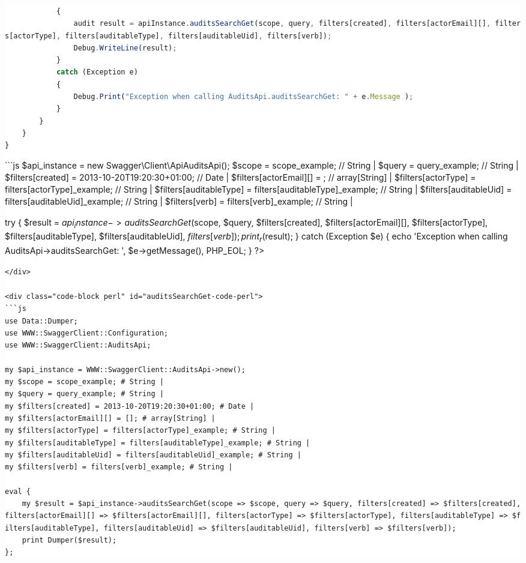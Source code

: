 ```js
            {
                audit result = apiInstance.auditsSearchGet(scope, query, filters[created], filters[actorEmail][], filters[actorType], filters[auditableType], filters[auditableUid], filters[verb]);
                Debug.WriteLine(result);
            }
            catch (Exception e)
            {
                Debug.Print("Exception when calling AuditsApi.auditsSearchGet: " + e.Message );
            }
        }
    }
}
```
</div>

<div class="code-block php" id="auditsSearchGet-code-php">
```js
<?php
require_once(__DIR__ . '/vendor/autoload.php');

$api_instance = new Swagger\Client\ApiAuditsApi();
$scope = scope_example; // String | 
$query = query_example; // String | 
$filters[created] = 2013-10-20T19:20:30+01:00; // Date | 
$filters[actorEmail][] = ; // array[String] | 
$filters[actorType] = filters[actorType]_example; // String | 
$filters[auditableType] = filters[auditableType]_example; // String | 
$filters[auditableUid] = filters[auditableUid]_example; // String | 
$filters[verb] = filters[verb]_example; // String | 

try {
    $result = $api_instance->auditsSearchGet($scope, $query, $filters[created], $filters[actorEmail][], $filters[actorType], $filters[auditableType], $filters[auditableUid], $filters[verb]);
    print_r($result);
} catch (Exception $e) {
    echo 'Exception when calling AuditsApi->auditsSearchGet: ', $e->getMessage(), PHP_EOL;
}
?>
```
</div>

<div class="code-block perl" id="auditsSearchGet-code-perl">
```js
use Data::Dumper;
use WWW::SwaggerClient::Configuration;
use WWW::SwaggerClient::AuditsApi;

my $api_instance = WWW::SwaggerClient::AuditsApi->new();
my $scope = scope_example; # String | 
my $query = query_example; # String | 
my $filters[created] = 2013-10-20T19:20:30+01:00; # Date | 
my $filters[actorEmail][] = []; # array[String] | 
my $filters[actorType] = filters[actorType]_example; # String | 
my $filters[auditableType] = filters[auditableType]_example; # String | 
my $filters[auditableUid] = filters[auditableUid]_example; # String | 
my $filters[verb] = filters[verb]_example; # String | 

eval { 
    my $result = $api_instance->auditsSearchGet(scope => $scope, query => $query, filters[created] => $filters[created], filters[actorEmail][] => $filters[actorEmail][], filters[actorType] => $filters[actorType], filters[auditableType] => $filters[auditableType], filters[auditableUid] => $filters[auditableUid], filters[verb] => $filters[verb]);
    print Dumper($result);
};
```